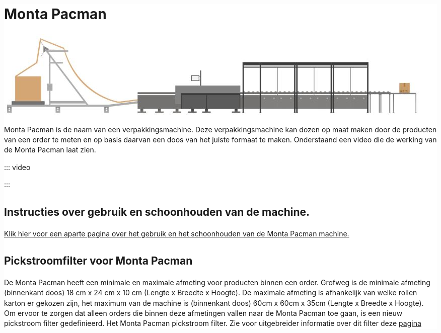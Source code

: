 # Monta Pacman

![montapacker.JPG](../../../Attachments/montapacker-b60ddbf6-c60f-4ed7-94f8-1faddac38d37.JPG)

Monta Pacman is de naam van een verpakkingsmachine.
Deze verpakkingsmachine kan dozen op maat maken door de producten van een order te meten en op basis daarvan een doos van het juiste formaat te maken. Onderstaand een video die de werking van de Monta Pacman laat zien.

::: video
<iframe width="560" height="315" src="https://www.youtube.com/embed/ND1bpDGHfnw" title="YouTube video player" frameborder="0" allow="accelerometer; autoplay; clipboard-write; encrypted-media; gyroscope; picture-in-picture" allowfullscreen></iframe>
:::

## Instructies over gebruik en schoonhouden van de machine.
[Klik hier voor een aparte pagina over het gebruik en het schoonhouden van de Monta Pacman machine.](https://vragen.monta.nl/Docs/Algemene-informatie/Apparaten/Monta-Pacman/Gebruik-en-schoonhouden-van-Monta-Pacman/)

## Pickstroomfilter voor Monta Pacman
De Monta Pacman heeft een minimale en maximale afmeting voor producten binnen een order.
Grofweg is de minimale afmeting (binnenkant doos) 18 cm x 24 cm x 10 cm (Lengte x Breedte x Hoogte).
De maximale afmeting is afhankelijk van welke rollen karton er gekozen zijn, het maximum van de machine is (binnenkant doos) 60cm x 60cm x 35cm (Lengte x Breedte x Hoogte).
Om ervoor te zorgen dat alleen orders die binnen deze afmetingen vallen naar de Monta Pacman toe gaan, is een nieuw pickstroom filter gedefinieerd. Het Monta Pacman pickstroom filter. Zie voor uitgebreider informatie over dit filter deze [pagina](https://vragen.monta.nl/Docs/Algemene-informatie/Outbound/Pickstromen-op-basis-van-specifieke-Hardware/#monta-pac-man-verpakkingsmachine)
